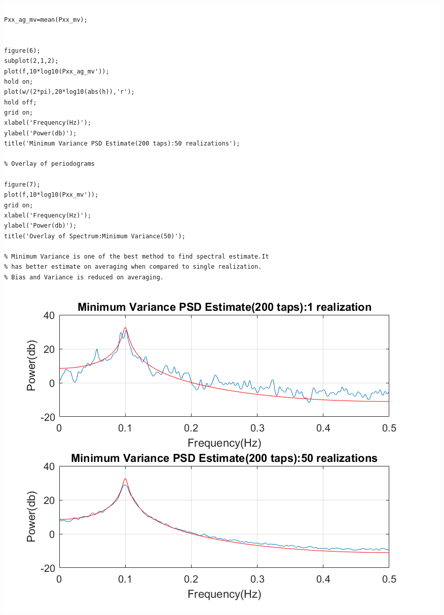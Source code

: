 ``` {.codeinput}

Pxx_ag_mv=mean(Pxx_mv);


figure(6);
subplot(2,1,2);
plot(f,10*log10(Pxx_ag_mv'));
hold on;
plot(w/(2*pi),20*log10(abs(h)),'r');
hold off;
grid on;
xlabel('Frequency(Hz)');
ylabel('Power(db)');
title('Minimum Variance PSD Estimate(200 taps):50 realizations');

% Overlay of periodograms

figure(7);
plot(f,10*log10(Pxx_mv'));
grid on;
xlabel('Frequency(Hz)');
ylabel('Power(db)');
title('Overlay of Spectrum:Minimum Variance(50)');

% Minimum Variance is one of the best method to find spectral estimate.It
% has better estimate on averaging when compared to single realization.
% Bias and Variance is reduced on averaging.
```

![](nonparametic_spectralestimates_07.png)